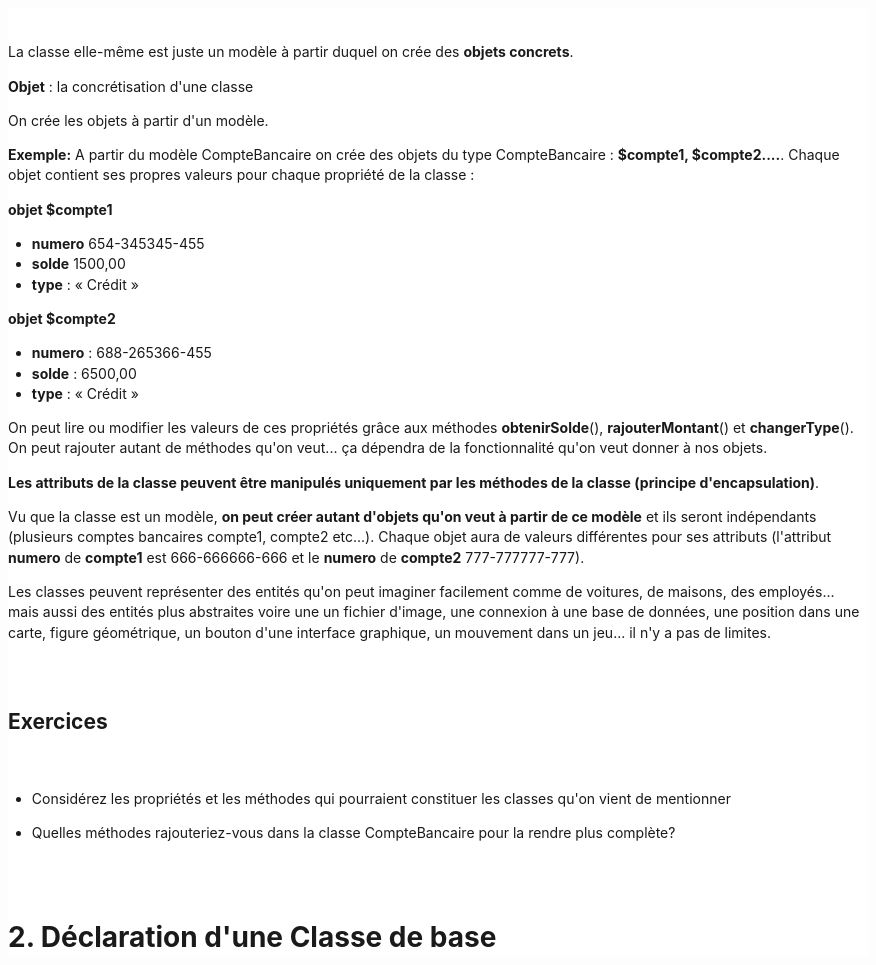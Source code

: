 <br>

La classe elle-même est juste un modèle à partir duquel on crée des **objets concrets**.

**Objet** : la concrétisation d'une classe

On crée les objets à partir d'un modèle.

**Exemple:** A partir du modèle CompteBancaire on crée des objets du type CompteBancaire : **$compte1, $compte2\....**. Chaque objet contient ses  propres valeurs pour chaque propriété de la classe :


**objet $compte1**

* **numero**  654-345345-455
* **solde**  1500,00
* **type** : « Crédit »

**objet $compte2**

* **numero** : 688-265366-455
* **solde** : 6500,00
* **type** : « Crédit »


On peut lire ou modifier les valeurs de ces propriétés grâce aux méthodes **obtenirSolde**(), **rajouterMontant**() et **changerType**(). On peut rajouter autant de méthodes qu'on veut... ça dépendra de la fonctionnalité qu'on veut donner à nos objets.


**Les attributs de la classe peuvent être manipulés uniquement par les méthodes de la classe (principe d'encapsulation)**.

Vu que la classe est un modèle, **on peut créer autant d'objets qu'on veut à partir de ce modèle** et ils seront indépendants (plusieurs comptes bancaires compte1, compte2 etc...). Chaque objet aura de valeurs
différentes pour ses attributs (l'attribut **numero** de **compte1** est 666-666666-666 et le **numero** de **compte2** 777-777777-777).

Les classes peuvent représenter des entités qu'on peut imaginer facilement comme de voitures, de maisons, des employés... mais aussi des entités plus abstraites voire une un fichier d'image, une connexion à une base de données, une position dans une carte, figure géométrique, un
bouton d'une interface graphique, un mouvement dans un jeu... il n'y a pas de limites.

<br>

## Exercices

<br>

* Considérez les propriétés et les méthodes qui pourraient
constituer les classes qu'on vient de mentionner

*  Quelles méthodes rajouteriez-vous dans la classe
CompteBancaire pour la rendre plus complète?

<br>

# 2. Déclaration d'une Classe de base
